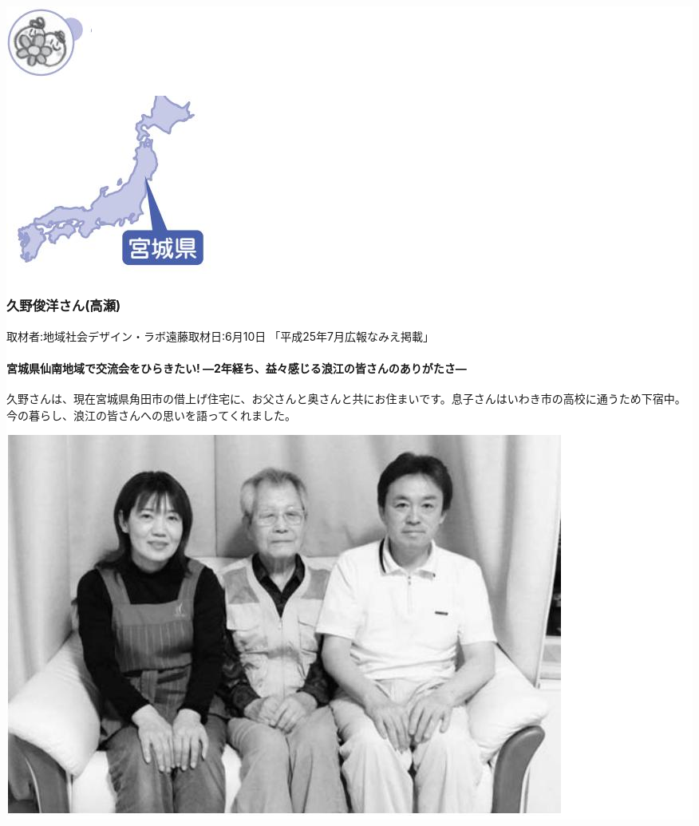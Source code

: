 ![](_page_17_Picture_0.jpeg)

![](_page_17_Picture_1.jpeg)

### 久野俊洋さん(高瀬)

取材者:地域社会デザイン・ラボ遠藤取材日:6月10日 「平成25年7月広報なみえ掲載」

#### 宮城県仙南地域で交流会をひらきたい! ―2年経ち、益々感じる浪江の皆さんのありがたさ―

久野さんは、現在宮城県角田市の借上げ住宅に、お父さんと奥さんと共にお住まいです。息子さんはいわき市の高校に通うため下宿中。今の暮らし、浪江の皆さんへの思いを語ってくれました。

![](_page_17_Picture_6.jpeg)
